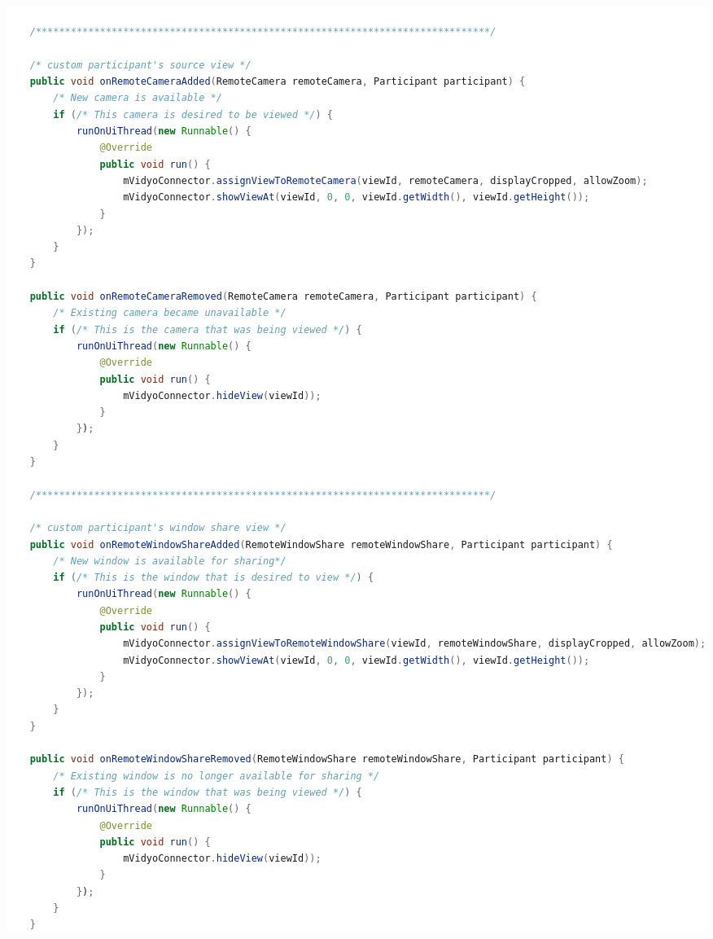 ```java

    /******************************************************************************/

    /* custom participant's source view */
    public void onRemoteCameraAdded(RemoteCamera remoteCamera, Participant participant) {
        /* New camera is available */
        if (/* This camera is desired to be viewed */) {
            runOnUiThread(new Runnable() {
                @Override
                public void run() {
                    mVidyoConnector.assignViewToRemoteCamera(viewId, remoteCamera, displayCropped, allowZoom);
                    mVidyoConnector.showViewAt(viewId, 0, 0, viewId.getWidth(), viewId.getHeight());
                }
            });
        }
    }

    public void onRemoteCameraRemoved(RemoteCamera remoteCamera, Participant participant) {
        /* Existing camera became unavailable */
        if (/* This is the camera that was being viewed */) {
            runOnUiThread(new Runnable() {
                @Override
                public void run() {
                    mVidyoConnector.hideView(viewId));
                }
            });
        }
    }

    /******************************************************************************/

    /* custom participant's window share view */
    public void onRemoteWindowShareAdded(RemoteWindowShare remoteWindowShare, Participant participant) {
        /* New window is available for sharing*/
        if (/* This is the window that is desired to view */) {
            runOnUiThread(new Runnable() {
                @Override
                public void run() {
                    mVidyoConnector.assignViewToRemoteWindowShare(viewId, remoteWindowShare, displayCropped, allowZoom);
                    mVidyoConnector.showViewAt(viewId, 0, 0, viewId.getWidth(), viewId.getHeight());
                }
            });
        }
    }

    public void onRemoteWindowShareRemoved(RemoteWindowShare remoteWindowShare, Participant participant) {
        /* Existing window is no longer available for sharing */
        if (/* This is the window that was being viewed */) {
            runOnUiThread(new Runnable() {
                @Override
                public void run() {
                    mVidyoConnector.hideView(viewId));
                }
            });
        }
    }

```